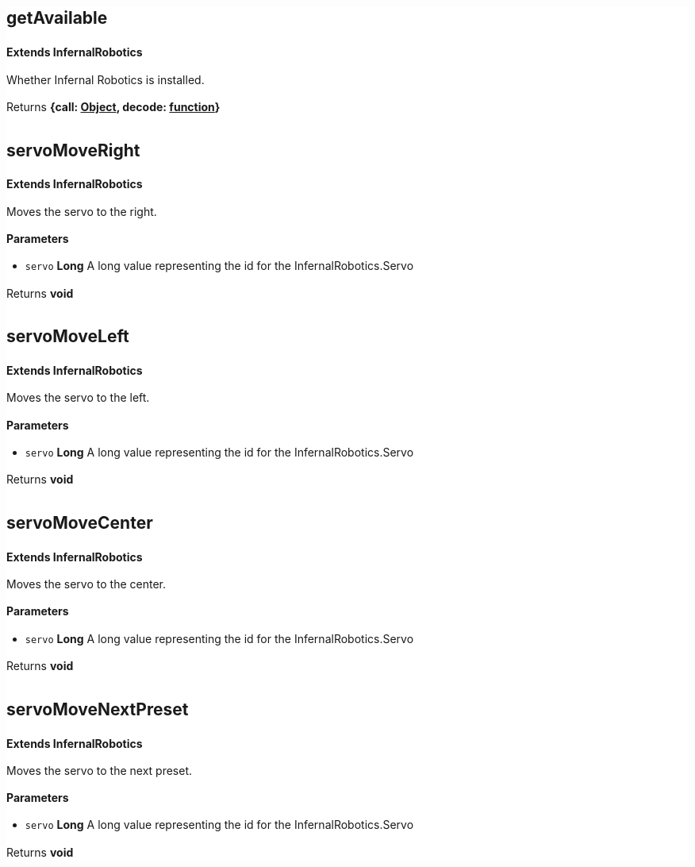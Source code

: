 ## getAvailable

**Extends InfernalRobotics**

Whether Infernal Robotics is installed.

Returns **{call: [Object](https://developer.mozilla.org/docs/Web/JavaScript/Reference/Global_Objects/Object), decode: [function](https://developer.mozilla.org/docs/Web/JavaScript/Reference/Statements/function)}** 

## servoMoveRight

**Extends InfernalRobotics**

Moves the servo to the right.

**Parameters**

-   `servo` **Long** A long value representing the id for the InfernalRobotics.Servo

Returns **void** 

## servoMoveLeft

**Extends InfernalRobotics**

Moves the servo to the left.

**Parameters**

-   `servo` **Long** A long value representing the id for the InfernalRobotics.Servo

Returns **void** 

## servoMoveCenter

**Extends InfernalRobotics**

Moves the servo to the center.

**Parameters**

-   `servo` **Long** A long value representing the id for the InfernalRobotics.Servo

Returns **void** 

## servoMoveNextPreset

**Extends InfernalRobotics**

Moves the servo to the next preset.

**Parameters**

-   `servo` **Long** A long value representing the id for the InfernalRobotics.Servo

Returns **void** 
